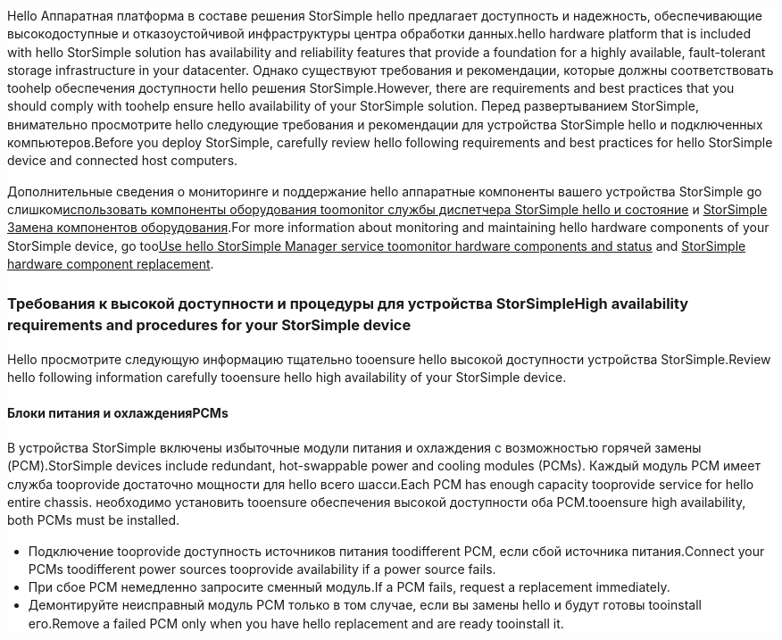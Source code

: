 <span data-ttu-id="243ab-351">Hello Аппаратная платформа в составе решения StorSimple hello предлагает доступность и надежность, обеспечивающие высокодоступные и отказоустойчивой инфраструктуры центра обработки данных.</span><span class="sxs-lookup"><span data-stu-id="243ab-351">hello hardware platform that is included with hello StorSimple solution has availability and reliability features that provide a foundation for a highly available, fault-tolerant storage infrastructure in your datacenter.</span></span> <span data-ttu-id="243ab-352">Однако существуют требования и рекомендации, которые должны соответствовать toohelp обеспечения доступности hello решения StorSimple.</span><span class="sxs-lookup"><span data-stu-id="243ab-352">However, there are requirements and best practices that you should comply with toohelp ensure hello availability of your StorSimple solution.</span></span> <span data-ttu-id="243ab-353">Перед развертыванием StorSimple, внимательно просмотрите hello следующие требования и рекомендации для устройства StorSimple hello и подключенных компьютеров.</span><span class="sxs-lookup"><span data-stu-id="243ab-353">Before you deploy StorSimple, carefully review hello following requirements and best practices for hello StorSimple device and connected host computers.</span></span>

<span data-ttu-id="243ab-354">Дополнительные сведения о мониторинге и поддержание hello аппаратные компоненты вашего устройства StorSimple go слишком[использовать компоненты оборудования toomonitor службы диспетчера StorSimple hello и состояние](storsimple-monitor-hardware-status.md) и [StorSimple Замена компонентов оборудования](storsimple-hardware-component-replacement.md).</span><span class="sxs-lookup"><span data-stu-id="243ab-354">For more information about monitoring and maintaining hello hardware components of your StorSimple device, go too[Use hello StorSimple Manager service toomonitor hardware components and status](storsimple-monitor-hardware-status.md) and [StorSimple hardware component replacement](storsimple-hardware-component-replacement.md).</span></span>

### <a name="high-availability-requirements-and-procedures-for-your-storsimple-device"></a><span data-ttu-id="243ab-355">Требования к высокой доступности и процедуры для устройства StorSimple</span><span class="sxs-lookup"><span data-stu-id="243ab-355">High availability requirements and procedures for your StorSimple device</span></span>
<span data-ttu-id="243ab-356">Hello просмотрите следующую информацию тщательно tooensure hello высокой доступности устройства StorSimple.</span><span class="sxs-lookup"><span data-stu-id="243ab-356">Review hello following information carefully tooensure hello high availability of your StorSimple device.</span></span>

#### <a name="pcms"></a><span data-ttu-id="243ab-357">Блоки питания и охлаждения</span><span class="sxs-lookup"><span data-stu-id="243ab-357">PCMs</span></span>
<span data-ttu-id="243ab-358">В устройства StorSimple включены избыточные модули питания и охлаждения с возможностью горячей замены (PCM).</span><span class="sxs-lookup"><span data-stu-id="243ab-358">StorSimple devices include redundant, hot-swappable power and cooling modules (PCMs).</span></span> <span data-ttu-id="243ab-359">Каждый модуль РСМ имеет служба tooprovide достаточно мощности для hello всего шасси.</span><span class="sxs-lookup"><span data-stu-id="243ab-359">Each PCM has enough capacity tooprovide service for hello entire chassis.</span></span> <span data-ttu-id="243ab-360">необходимо установить tooensure обеспечения высокой доступности оба PCM.</span><span class="sxs-lookup"><span data-stu-id="243ab-360">tooensure high availability, both PCMs must be installed.</span></span>

* <span data-ttu-id="243ab-361">Подключение tooprovide доступность источников питания toodifferent PCM, если сбой источника питания.</span><span class="sxs-lookup"><span data-stu-id="243ab-361">Connect your PCMs toodifferent power sources tooprovide availability if a power source fails.</span></span>
* <span data-ttu-id="243ab-362">При сбое PCM немедленно запросите сменный модуль.</span><span class="sxs-lookup"><span data-stu-id="243ab-362">If a PCM fails, request a replacement immediately.</span></span>
* <span data-ttu-id="243ab-363">Демонтируйте неисправный модуль PCM только в том случае, если вы замены hello и будут готовы tooinstall его.</span><span class="sxs-lookup"><span data-stu-id="243ab-363">Remove a failed PCM only when you have hello replacement and are ready tooinstall it.</span></span>